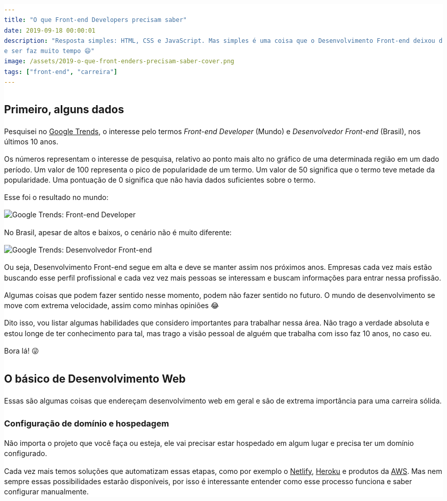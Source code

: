 ```yaml
---
title: "O que Front-end Developers precisam saber"
date: 2019-09-18 00:00:01
description: "Resposta simples: HTML, CSS e JavaScript. Mas simples é uma coisa que o Desenvolvimento Front-end deixou de ser faz muito tempo 😄"
image: /assets/2019-o-que-front-enders-precisam-saber-cover.png
tags: ["front-end", "carreira"]
---
```


## Primeiro, alguns dados

Pesquisei no [Google Trends](https://trends.google.com.br), o interesse pelo termos _Front-end Developer_ (Mundo) e _Desenvolvedor Front-end_ (Brasil), nos últimos 10 anos.

Os números representam o interesse de pesquisa, relativo ao ponto mais alto no gráfico de uma determinada região em um dado período. Um valor de 100 representa o pico de popularidade de um termo. Um valor de 50 significa que o termo teve metade da popularidade. Uma pontuação de 0 significa que não havia dados suficientes sobre o termo.

Esse foi o resultado no mundo:

![Google Trends: Front-end Developer](assets/2019-o-que-front-enders-precisam-saber-front-end-developer.png)

No Brasil, apesar de altos e baixos, o cenário não é muito diferente:

![Google Trends: Desenvolvedor Front-end](assets/2019-o-que-front-enders-precisam-saber-desenvolvedor-front-end.png)

Ou seja, Desenvolvimento Front-end segue em alta e deve se manter assim nos próximos anos. Empresas cada vez mais estão buscando esse perfil profissional e cada vez vez mais pessoas se interessam e buscam informações para entrar nessa profissão.

Algumas coisas que podem fazer sentido nesse momento, podem não fazer sentido no futuro. O mundo de desenvolvimento se move com extrema velocidade, assim como minhas opiniões 😂

Dito isso, vou listar algumas habilidades que considero importantes para trabalhar nessa área. Não trago a verdade absoluta e estou longe de ter conhecimento para tal, mas trago a visão pessoal de alguém que trabalha com isso faz 10 anos, no caso eu.

Bora lá! 😜

## O básico de Desenvolvimento Web

Essas são algumas coisas que endereçam desenvolvimento web em geral e são de extrema importância para uma carreira sólida.

### Configuração de domínio e hospedagem

Não importa o projeto que você faça ou esteja, ele vai precisar estar hospedado em algum lugar e precisa ter um domínio configurado.

Cada vez mais temos soluções que automatizam essas etapas, como por exemplo o [Netlify](https://www.netlify.com/), [Heroku](https://www.heroku.com/) e produtos da [AWS](https://aws.amazon.com). Mas nem sempre essas possibilidades estarão disponíveis, por isso é interessante entender como esse processo funciona e saber configurar manualmente.

